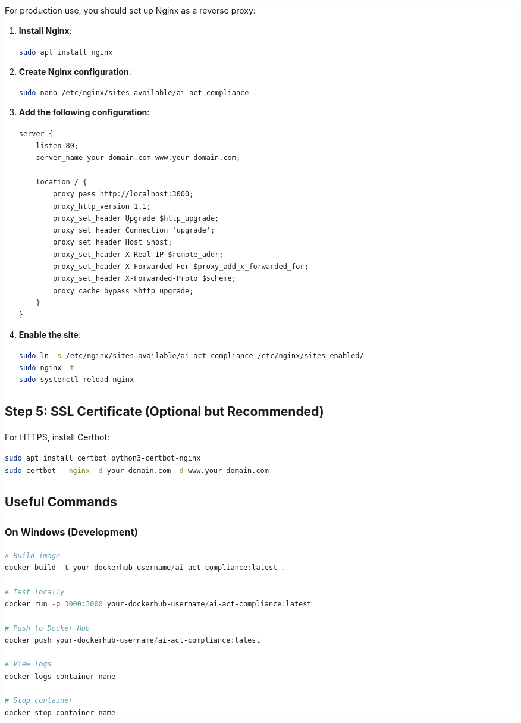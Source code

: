 For production use, you should set up Nginx as a reverse proxy:

1. **Install Nginx**:
   ```bash
   sudo apt install nginx
   ```

2. **Create Nginx configuration**:
   ```bash
   sudo nano /etc/nginx/sites-available/ai-act-compliance
   ```

3. **Add the following configuration**:
   ```nginx
   server {
       listen 80;
       server_name your-domain.com www.your-domain.com;

       location / {
           proxy_pass http://localhost:3000;
           proxy_http_version 1.1;
           proxy_set_header Upgrade $http_upgrade;
           proxy_set_header Connection 'upgrade';
           proxy_set_header Host $host;
           proxy_set_header X-Real-IP $remote_addr;
           proxy_set_header X-Forwarded-For $proxy_add_x_forwarded_for;
           proxy_set_header X-Forwarded-Proto $scheme;
           proxy_cache_bypass $http_upgrade;
       }
   }
   ```

4. **Enable the site**:
   ```bash
   sudo ln -s /etc/nginx/sites-available/ai-act-compliance /etc/nginx/sites-enabled/
   sudo nginx -t
   sudo systemctl reload nginx
   ```

## Step 5: SSL Certificate (Optional but Recommended)

For HTTPS, install Certbot:

```bash
sudo apt install certbot python3-certbot-nginx
sudo certbot --nginx -d your-domain.com -d www.your-domain.com
```

## Useful Commands

### On Windows (Development)

```powershell
# Build image
docker build -t your-dockerhub-username/ai-act-compliance:latest .

# Test locally
docker run -p 3000:3000 your-dockerhub-username/ai-act-compliance:latest

# Push to Docker Hub
docker push your-dockerhub-username/ai-act-compliance:latest

# View logs
docker logs container-name

# Stop container
docker stop container-name
```